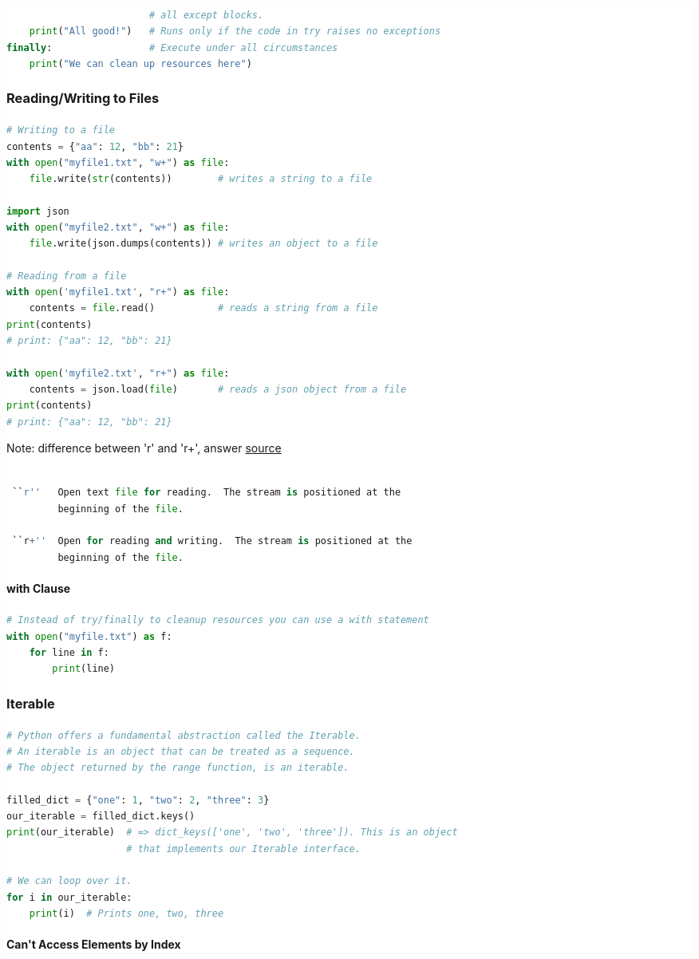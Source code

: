 ```python
                         # all except blocks.
    print("All good!")   # Runs only if the code in try raises no exceptions
finally:                 # Execute under all circumstances
    print("We can clean up resources here")
```
### Reading/Writing to Files
```python
# Writing to a file
contents = {"aa": 12, "bb": 21}
with open("myfile1.txt", "w+") as file:
    file.write(str(contents))        # writes a string to a file

import json
with open("myfile2.txt", "w+") as file:
    file.write(json.dumps(contents)) # writes an object to a file

# Reading from a file
with open('myfile1.txt', "r+") as file:
    contents = file.read()           # reads a string from a file
print(contents)
# print: {"aa": 12, "bb": 21}

with open('myfile2.txt', "r+") as file:
    contents = json.load(file)       # reads a json object from a file
print(contents)
# print: {"aa": 12, "bb": 21}
```

Note: difference between 'r' and 'r+', answer [source](https://stackoverflow.com/questions/1466000/difference-between-modes-a-a-w-w-and-r-in-built-in-open-function)
```python

 ``r''   Open text file for reading.  The stream is positioned at the
         beginning of the file.

 ``r+''  Open for reading and writing.  The stream is positioned at the
         beginning of the file.
```

#### with Clause
```python
# Instead of try/finally to cleanup resources you can use a with statement
with open("myfile.txt") as f:
    for line in f:
        print(line)
```

### Iterable
```python
# Python offers a fundamental abstraction called the Iterable.
# An iterable is an object that can be treated as a sequence.
# The object returned by the range function, is an iterable.

filled_dict = {"one": 1, "two": 2, "three": 3}
our_iterable = filled_dict.keys()
print(our_iterable)  # => dict_keys(['one', 'two', 'three']). This is an object
                     # that implements our Iterable interface.

# We can loop over it.
for i in our_iterable:
    print(i)  # Prints one, two, three
```
#### Can't Access Elements by Index
```python
```
